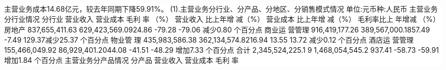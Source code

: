 主营业务成本14.68亿元，较去年同期下降59.91%。
(1).主营业务分行业、分产品、分地区、分销售模式情况
单位:元币种:人民币
主营业务分行业情况
分行业
营业收入
营业成本
毛利
率
（%）
营业收入
比上年增
减（%）
营业成本
比上年增
减（%）
毛利率比上
年增减
（%）
房地产
837,655,411.63
629,423,569.0924.86
-79.28
-79.06
减少0.80
个百分点
商业运
营管理
916,419,177.26
389,567,000.1857.49
-7.49
129.37减少25.37
个百分点
物业管
理
435,983,586.38
362,134,574.8216.94
13.55
13.72
减少0.12
个百分点
酒店运
营管理
155,466,049.92
86,929,401.2044.08
-41.51
-48.29
增加7.33
个百分点
合计
2,345,524,225.1
9
1,468,054,545.2
937.41
-58.73
-59.91
增加1.84
个百分点
主营业务分产品情况
分产品
营业收入
营业成本
毛利
率